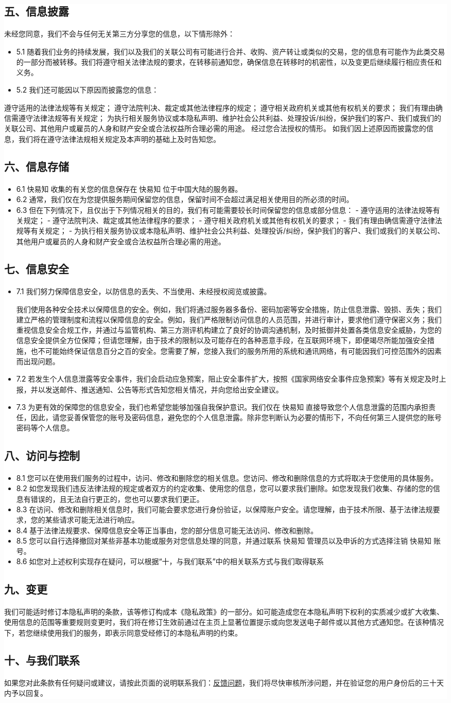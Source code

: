 ## 五、信息披露

未经您同意，我们不会与任何无关第三方分享您的信息，以下情形除外：

- 5.1 随着我们业务的持续发展，我们以及我们的关联公司有可能进行合并、收购、资产转让或类似的交易，您的信息有可能作为此类交易的一部分而被转移。我们将遵守相关法律法规的要求，在转移前通知您，确保信息在转移时的机密性，以及变更后继续履行相应责任和义务。

- 5.2 我们还可能因以下原因而披露您的信息：

遵守适用的法律法规等有关规定； 遵守法院判决、裁定或其他法律程序的规定； 遵守相关政府机关或其他有权机关的要求； 我们有理由确信需遵守法律法规等有关规定； 为执行相关服务协议或本隐私声明、维护社会公共利益、处理投诉/纠纷，保护我们的客户、我们或我们的关联公司、其他用户或雇员的人身和财产安全或合法权益所合理必需的用途。 经过您合法授权的情形。 如我们因上述原因而披露您的信息，我们将在遵守法律法规相关规定及本声明的基础上及时告知您。

## 六、信息存储

- 6.1 快易知 收集的有关您的信息保存在 快易知 位于中国大陆的服务器。
- 6.2 通常，我们仅在为您提供服务期间保留您的信息，保留时间不会超过满足相关使用目的所必须的时间。
- 6.3 但在下列情况下，且仅出于下列情况相关的目的，我们有可能需要较长时间保留您的信息或部分信息： - 遵守适用的法律法规等有关规定； - 遵守法院判决、裁定或其他法律程序的要求； - 遵守相关政府机关或其他有权机关的要求； - 我们有理由确信需遵守法律法规等有关规定； - 为执行相关服务协议或本隐私声明、维护社会公共利益、处理投诉/纠纷，保护我们的客户、我们或我们的关联公司、其他用户或雇员的人身和财产安全或合法权益所合理必需的用途。

## 七、信息安全

- 7.1 我们努力保障信息安全，以防信息的丢失、不当使用、未经授权阅览或披露。

  我们使用各种安全技术以保障信息的安全。例如，我们将通过服务器多备份、密码加密等安全措施，防止信息泄露、毁损、丢失；我们建立严格的管理制度和流程以保障信息的安全。例如，我们严格限制访问信息的人员范围，并进行审计，要求他们遵守保密义务；我们重视信息安全合规工作，并通过与监管机构、第三方测评机构建立了良好的协调沟通机制，及时抵御并处置各类信息安全威胁，为您的信息安全提供全方位保障；但请您理解，由于技术的限制以及可能存在的各种恶意手段，在互联网环境下，即便竭尽所能加强安全措施，也不可能始终保证信息百分之百的安全。您需要了解，您接入我们的服务所用的系统和通讯网络，有可能因我们可控范围外的因素而出现问题。

- 7.2 若发生个人信息泄露等安全事件，我们会启动应急预案，阻止安全事件扩大，按照《国家网络安全事件应急预案》等有关规定及时上报，并以发送邮件、推送通知、公告等形式告知您相关情况，并向您给出安全建议。
- 7.3 为更有效的保障您的信息安全，我们也希望您能够加强自我保护意识。我们仅在 快易知 直接导致您个人信息泄露的范围内承担责任，因此，请您妥善保管您的账号及密码信息，避免您的个人信息泄露。除非您判断认为必要的情形下，不向任何第三人提供您的账号密码等个人信息。

## 八、访问与控制

- 8.1 您可以在使用我们服务的过程中，访问、修改和删除您的相关信息。您访问、修改和删除信息的方式将取决于您使用的具体服务。
- 8.2 如您发现我们违反法律法规的规定或者双方的约定收集、使用您的信息，您可以要求我们删除。如您发现我们收集、存储的您的信息有错误的，且无法自行更正的，您也可以要求我们更正。
- 8.3 在访问、修改和删除相关信息时，我们可能会要求您进行身份验证，以保障账户安全。请您理解，由于技术所限、基于法律法规要求，您的某些请求可能无法进行响应。
- 8.4 基于法律法规要求、保障信息安全等正当事由，您的部分信息可能无法访问、修改和删除。
- 8.5 您可以自行选择撤回对某些非基本功能或服务对您信息处理的同意，并通过联系 快易知 管理员以及申诉的方式选择注销 快易知 账号。
- 8.6 如您对上述权利实现存在疑问，可以根据“十，与我们联系”中的相关联系方式与我们取得联系

## 九、变更

我们可能适时修订本隐私声明的条款，该等修订构成本《隐私政策》的一部分。如可能造成您在本隐私声明下权利的实质减少或扩大收集、使用信息的范围等重要规则变更时，我们将在修订生效前通过在主页上显著位置提示或向您发送电子邮件或以其他方式通知您。在该种情况下，若您继续使用我们的服务，即表示同意受经修订的本隐私声明的约束。

## 十、与我们联系

如果您对此条款有任何疑问或建议，请按此页面的说明联系我们：<a href="{{ route('advice') }}"
    target="_blank">反馈问题</a>，我们将尽快审核所涉问题，并在验证您的用户身份后的三十天内予以回复。
